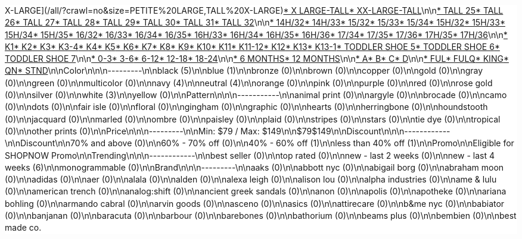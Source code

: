 X-LARGE](/all/?crawl=no&size=PETITE%20LARGE,TALL%20X-LARGE)[*   X LARGE-TALL](/all/?crawl=no&size=PETITE%20LARGE,X%20LARGE-TALL)[*   XX-LARGE-TALL](/all/?crawl=no&size=PETITE%20LARGE,XX-LARGE-TALL)\n\n[*   TALL 25](/all/?crawl=no&size=PETITE%20LARGE,TALL%2025)[*   TALL 26](/all/?crawl=no&size=PETITE%20LARGE,TALL%2026)[*   TALL 27](/all/?crawl=no&size=PETITE%20LARGE,TALL%2027)[*   TALL 28](/all/?crawl=no&size=PETITE%20LARGE,TALL%2028)[*   TALL 29](/all/?crawl=no&size=PETITE%20LARGE,TALL%2029)[*   TALL 30](/all/?crawl=no&size=PETITE%20LARGE,TALL%2030)[*   TALL 31](/all/?crawl=no&size=PETITE%20LARGE,TALL%2031)[*   TALL 32](/all/?crawl=no&size=PETITE%20LARGE,TALL%2032)\n\n[*   14H/32](/all/?crawl=no&size=14H%2F32,PETITE%20LARGE)[*   14H/33](/all/?crawl=no&size=14H%2F33,PETITE%20LARGE)[*   15/32](/all/?crawl=no&size=15%2F32,PETITE%20LARGE)[*   15/33](/all/?crawl=no&size=15%2F33,PETITE%20LARGE)[*   15/34](/all/?crawl=no&size=15%2F34,PETITE%20LARGE)[*   15H/32](/all/?crawl=no&size=15H%2F32,PETITE%20LARGE)[*   15H/33](/all/?crawl=no&size=15H%2F33,PETITE%20LARGE)[*   15H/34](/all/?crawl=no&size=15H%2F34,PETITE%20LARGE)[*   15H/35](/all/?crawl=no&size=15H%2F35,PETITE%20LARGE)[*   16/32](/all/?crawl=no&size=16%2F32,PETITE%20LARGE)[*   16/33](/all/?crawl=no&size=16%2F33,PETITE%20LARGE)[*   16/34](/all/?crawl=no&size=16%2F34,PETITE%20LARGE)[*   16/35](/all/?crawl=no&size=16%2F35,PETITE%20LARGE)[*   16H/33](/all/?crawl=no&size=16H%2F33,PETITE%20LARGE)[*   16H/34](/all/?crawl=no&size=16H%2F34,PETITE%20LARGE)[*   16H/35](/all/?crawl=no&size=16H%2F35,PETITE%20LARGE)[*   16H/36](/all/?crawl=no&size=16H%2F36,PETITE%20LARGE)[*   17/34](/all/?crawl=no&size=17%2F34,PETITE%20LARGE)[*   17/35](/all/?crawl=no&size=17%2F35,PETITE%20LARGE)[*   17/36](/all/?crawl=no&size=17%2F36,PETITE%20LARGE)[*   17H/35](/all/?crawl=no&size=17H%2F35,PETITE%20LARGE)[*   17H/36](/all/?crawl=no&size=17H%2F36,PETITE%20LARGE)\n\n[*   K1](/all/?crawl=no&size=K1,PETITE%20LARGE)[*   K2](/all/?crawl=no&size=K2,PETITE%20LARGE)[*   K3](/all/?crawl=no&size=K3,PETITE%20LARGE)[*   K3-4](/all/?crawl=no&size=K3-4,PETITE%20LARGE)[*   K4](/all/?crawl=no&size=K4,PETITE%20LARGE)[*   K5](/all/?crawl=no&size=K5,PETITE%20LARGE)[*   K6](/all/?crawl=no&size=K6,PETITE%20LARGE)[*   K7](/all/?crawl=no&size=K7,PETITE%20LARGE)[*   K8](/all/?crawl=no&size=K8,PETITE%20LARGE)[*   K9](/all/?crawl=no&size=K9,PETITE%20LARGE)[*   K10](/all/?crawl=no&size=K10,PETITE%20LARGE)[*   K11](/all/?crawl=no&size=K11,PETITE%20LARGE)[*   K11-12](/all/?crawl=no&size=K11-12,PETITE%20LARGE)[*   K12](/all/?crawl=no&size=K12,PETITE%20LARGE)[*   K13](/all/?crawl=no&size=K13,PETITE%20LARGE)[*   K13-1](/all/?crawl=no&size=K13-1,PETITE%20LARGE)[*   TODDLER SHOE 5](/all/?crawl=no&size=PETITE%20LARGE,TODDLER%20SHOE%205)[*   TODDLER SHOE 6](/all/?crawl=no&size=PETITE%20LARGE,TODDLER%20SHOE%206)[*   TODDLER SHOE 7](/all/?crawl=no&size=PETITE%20LARGE,TODDLER%20SHOE%207)\n\n[*   0-3](/all/?crawl=no&size=0-3,PETITE%20LARGE)[*   3-6](/all/?crawl=no&size=3-6,PETITE%20LARGE)[*   6-12](/all/?crawl=no&size=6-12,PETITE%20LARGE)[*   12-18](/all/?crawl=no&size=12-18,PETITE%20LARGE)[*   18-24](/all/?crawl=no&size=18-24,PETITE%20LARGE)\n\n[*   6 MONTHS](/all/?crawl=no&size=6%20MONTHS,PETITE%20LARGE)[*   12 MONTHS](/all/?crawl=no&size=12%20MONTHS,PETITE%20LARGE)\n\n[*   A](/all/?crawl=no&size=A,PETITE%20LARGE)[*   B](/all/?crawl=no&size=B,PETITE%20LARGE)[*   C](/all/?crawl=no&size=C,PETITE%20LARGE)[*   D](/all/?crawl=no&size=D,PETITE%20LARGE)\n\n[*   FUL](/all/?crawl=no&size=FUL,PETITE%20LARGE)[*   FULQ](/all/?crawl=no&size=FULQ,PETITE%20LARGE)[*   KING](/all/?crawl=no&size=KING,PETITE%20LARGE)[*   QN](/all/?crawl=no&size=PETITE%20LARGE,QN)[*   STND](/all/?crawl=no&size=PETITE%20LARGE,STND)\n\nColor\n\n\n---------\n\n[](/all/?crawl=no&l_color=root-black&size=PETITE%20LARGE)black (5)\n\n[](/all/?crawl=no&l_color=root-blue&size=PETITE%20LARGE)blue (1)\n\nbronze (0)\n\nbrown (0)\n\ncopper (0)\n\ngold (0)\n\ngray (0)\n\ngreen (0)\n\nmulticolor (0)\n\n[](/all/?crawl=no&l_color=root-navy&size=PETITE%20LARGE)navy (4)\n\n[](/all/?crawl=no&l_color=root-neutral&size=PETITE%20LARGE)neutral (4)\n\norange (0)\n\npink (0)\n\npurple (0)\n\nred (0)\n\nrose gold (0)\n\nsilver (0)\n\n[](/all/?crawl=no&l_color=root-white&size=PETITE%20LARGE)white (3)\n\nyellow (0)\n\nPattern\n\n\n-----------\n\nanimal print (0)\n\nargyle (0)\n\nbrocade (0)\n\ncamo (0)\n\ndots (0)\n\nfair isle (0)\n\nfloral (0)\n\ngingham (0)\n\ngraphic (0)\n\nhearts (0)\n\nherringbone (0)\n\nhoundstooth (0)\n\njacquard (0)\n\nmarled (0)\n\nombre (0)\n\npaisley (0)\n\nplaid (0)\n\nstripes (0)\n\nstars (0)\n\ntie dye (0)\n\ntropical (0)\n\nother prints (0)\n\nPrice\n\n\n---------\n\nMin: $79 / Max: $149\n\n$79$149\n\nDiscount\n\n\n------------\n\nDiscount\n\n70% and above (0)\n\n60% - 70% off (0)\n\n[](/all/?crawl=no&discount=40to60Off&size=PETITE%20LARGE)40% - 60% off (1)\n\n[](/all/?crawl=no&discount=lessThan40Off&size=PETITE%20LARGE)less than 40% off (1)\n\nPromo\n\n[](/all/?crawl=no&pmid=msg-30-off-full-price%2Cmsg-pam-promo%2Cmsg-30-off-sale~SHOPNOW&size=PETITE%20LARGE)Eligible for SHOPNOW Promo\n\nTrending\n\n\n------------\n\nbest seller (0)\n\ntop rated (0)\n\nnew - last 2 weeks (0)\n\n[](/all/?crawl=no&size=PETITE%20LARGE&trending=newLast4Weeks)new - last 4 weeks (6)\n\nmonogrammable (0)\n\nBrand\n\n\n---------\n\naaks (0)\n\nabbott nyc (0)\n\nabigail borg (0)\n\nabraham moon (0)\n\nadidas (0)\n\naer (0)\n\nalala (0)\n\nalden (0)\n\nalexa leigh (0)\n\nalison lou (0)\n\nalpha industries (0)\n\name & lulu (0)\n\namerican trench (0)\n\nanalog:shift (0)\n\nancient greek sandals (0)\n\nanon (0)\n\napolis (0)\n\napotheke (0)\n\nariana bohling (0)\n\narmando cabral (0)\n\narvin goods (0)\n\nasceno (0)\n\nasics (0)\n\nattirecare (0)\n\nb&me nyc (0)\n\nbabiator (0)\n\nbanjanan (0)\n\nbaracuta (0)\n\nbarbour (0)\n\nbarebones (0)\n\nbathorium (0)\n\nbeams plus (0)\n\nbembien (0)\n\nbest made co.